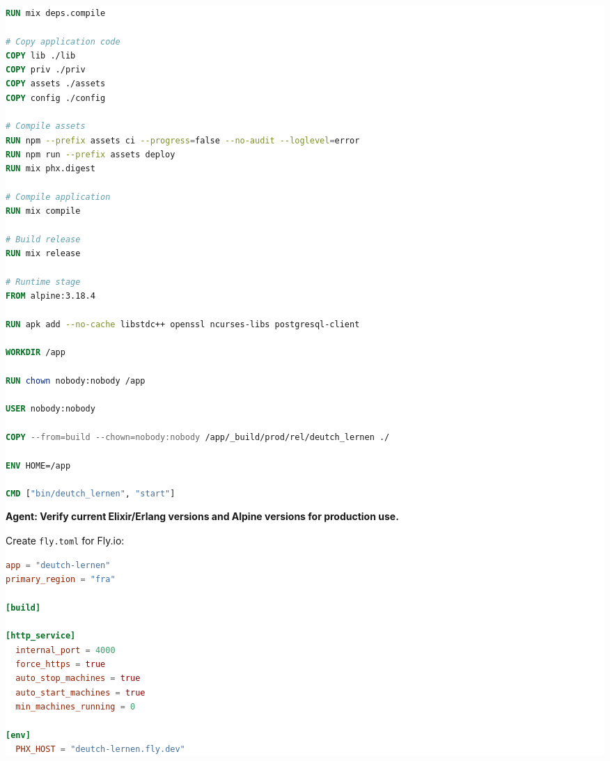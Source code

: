 ```dockerfile
RUN mix deps.compile

# Copy application code
COPY lib ./lib
COPY priv ./priv
COPY assets ./assets
COPY config ./config

# Compile assets
RUN npm --prefix assets ci --progress=false --no-audit --loglevel=error
RUN npm run --prefix assets deploy
RUN mix phx.digest

# Compile application
RUN mix compile

# Build release
RUN mix release

# Runtime stage
FROM alpine:3.18.4

RUN apk add --no-cache libstdc++ openssl ncurses-libs postgresql-client

WORKDIR /app

RUN chown nobody:nobody /app

USER nobody:nobody

COPY --from=build --chown=nobody:nobody /app/_build/prod/rel/deutch_lernen ./

ENV HOME=/app

CMD ["bin/deutch_lernen", "start"]
```

**Agent: Verify current Elixir/Erlang versions and Alpine versions for production use.**

Create `fly.toml` for Fly.io:
```toml
app = "deutch-lernen"
primary_region = "fra"

[build]

[http_service]
  internal_port = 4000
  force_https = true
  auto_stop_machines = true
  auto_start_machines = true
  min_machines_running = 0

[env]
  PHX_HOST = "deutch-lernen.fly.dev"
```

